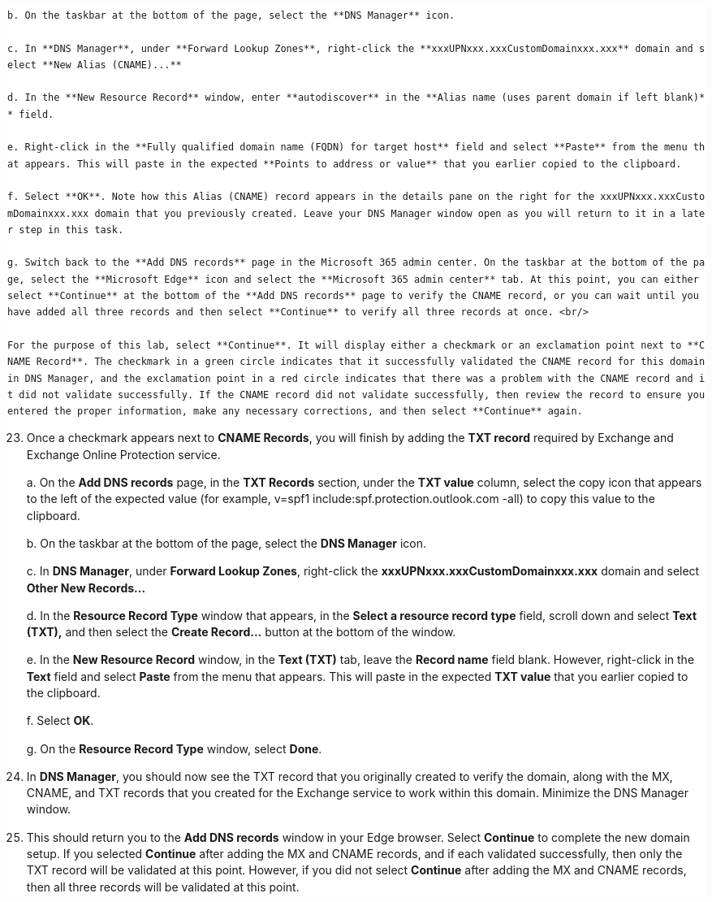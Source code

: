 	b. On the taskbar at the bottom of the page, select the **DNS Manager** icon.

	c. In **DNS Manager**, under **Forward Lookup Zones**, right-click the **xxxUPNxxx.xxxCustomDomainxxx.xxx** domain and select **New Alias (CNAME)...**

	d. In the **New Resource Record** window, enter **autodiscover** in the **Alias name (uses parent domain if left blank)** field. 
	
	e. Right-click in the **Fully qualified domain name (FQDN) for target host** field and select **Paste** from the menu that appears. This will paste in the expected **Points to address or value** that you earlier copied to the clipboard.
	
	f. Select **OK**. Note how this Alias (CNAME) record appears in the details pane on the right for the xxxUPNxxx.xxxCustomDomainxxx.xxx domain that you previously created. Leave your DNS Manager window open as you will return to it in a later step in this task.
	
	g. Switch back to the **Add DNS records** page in the Microsoft 365 admin center. On the taskbar at the bottom of the page, select the **Microsoft Edge** icon and select the **Microsoft 365 admin center** tab. At this point, you can either select **Continue** at the bottom of the **Add DNS records** page to verify the CNAME record, or you can wait until you have added all three records and then select **Continue** to verify all three records at once. <br/>
	
	For the purpose of this lab, select **Continue**. It will display either a checkmark or an exclamation point next to **CNAME Record**. The checkmark in a green circle indicates that it successfully validated the CNAME record for this domain in DNS Manager, and the exclamation point in a red circle indicates that there was a problem with the CNAME record and it did not validate successfully. If the CNAME record did not validate successfully, then review the record to ensure you entered the proper information, make any necessary corrections, and then select **Continue** again. 
	
23. Once a checkmark appears next to **CNAME Records**, you will finish by adding the **TXT record** required by Exchange and Exchange Online Protection service. 

	a. On the **Add DNS records** page, in the **TXT Records** section, under the **TXT value** column, select the copy icon that appears to the left of the expected value (for example, v=spf1 include:spf.protection.outlook.com -all) to copy this value to the clipboard.

	b. On the taskbar at the bottom of the page, select the **DNS Manager** icon.

	c. In **DNS Manager**, under **Forward Lookup Zones**, right-click the **xxxUPNxxx.xxxCustomDomainxxx.xxx** domain and select **Other New Records...**
	
	d. In the **Resource Record Type** window that appears, in the **Select a resource record type** field, scroll down and select **Text (TXT),** and then select the **Create Record...** button at the bottom of the window.

	e. In the **New Resource Record** window, in the **Text (TXT)** tab, leave the **Record name** field blank. However, right-click in the **Text** field and select **Paste** from the menu that appears. This will paste in the expected **TXT value** that you earlier copied to the clipboard.
	
	f. Select **OK**. 
	
	g. On the **Resource Record Type** window, select **Done**. 

24. In **DNS Manager**, you should now see the TXT record that you originally created to verify the domain, along with the MX, CNAME, and TXT records that you created for the Exchange service to work within this domain. Minimize the DNS Manager window. 

25. This should return you to the **Add DNS records** window in your Edge browser. Select **Continue** to complete the new domain setup. If you selected **Continue** after adding the MX and CNAME records, and if each validated successfully, then only the TXT record will be validated at this point. However, if you did not select **Continue** after adding the MX and CNAME records, then all three records will be validated at this point. <br/>
	